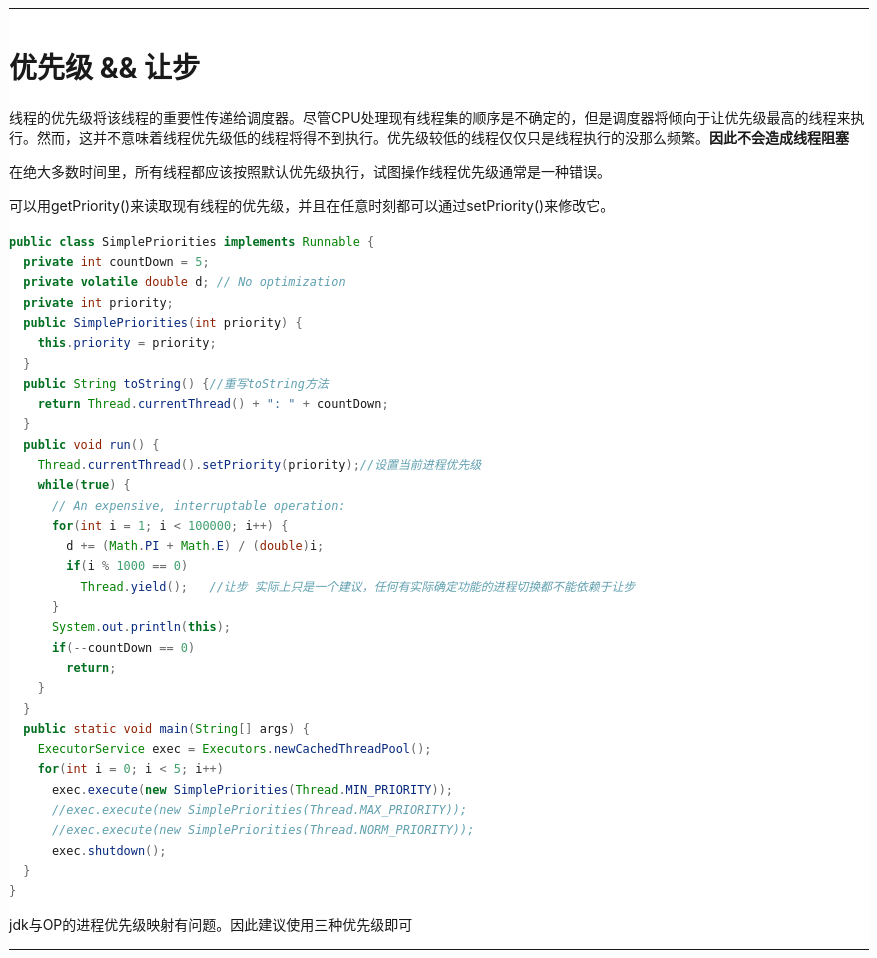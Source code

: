 ------



# 优先级 && 让步 

线程的优先级将该线程的重要性传递给调度器。尽管CPU处理现有线程集的顺序是不确定的，但是调度器将倾向于让优先级最高的线程来执行。然而，这并不意味着线程优先级低的线程将得不到执行。优先级较低的线程仅仅只是线程执行的没那么频繁。**因此不会造成线程阻塞**

在绝大多数时间里，所有线程都应该按照默认优先级执行，试图操作线程优先级通常是一种错误。

可以用getPriority()来读取现有线程的优先级，并且在任意时刻都可以通过setPriority()来修改它。

```java
public class SimplePriorities implements Runnable {
  private int countDown = 5;
  private volatile double d; // No optimization
  private int priority;
  public SimplePriorities(int priority) {
    this.priority = priority;
  }
  public String toString() {//重写toString方法
    return Thread.currentThread() + ": " + countDown;
  }
  public void run() {
    Thread.currentThread().setPriority(priority);//设置当前进程优先级
    while(true) {
      // An expensive, interruptable operation:
      for(int i = 1; i < 100000; i++) {
        d += (Math.PI + Math.E) / (double)i;
        if(i % 1000 == 0)
          Thread.yield();	//让步 实际上只是一个建议，任何有实际确定功能的进程切换都不能依赖于让步
      }
      System.out.println(this);
      if(--countDown == 0) 
        return;
    }
  }
  public static void main(String[] args) {
    ExecutorService exec = Executors.newCachedThreadPool();
    for(int i = 0; i < 5; i++)
      exec.execute(new SimplePriorities(Thread.MIN_PRIORITY));
   	  //exec.execute(new SimplePriorities(Thread.MAX_PRIORITY));
      //exec.execute(new SimplePriorities(Thread.NORM_PRIORITY));
      exec.shutdown();
  }
} 
```

jdk与OP的进程优先级映射有问题。因此建议使用三种优先级即可

------

